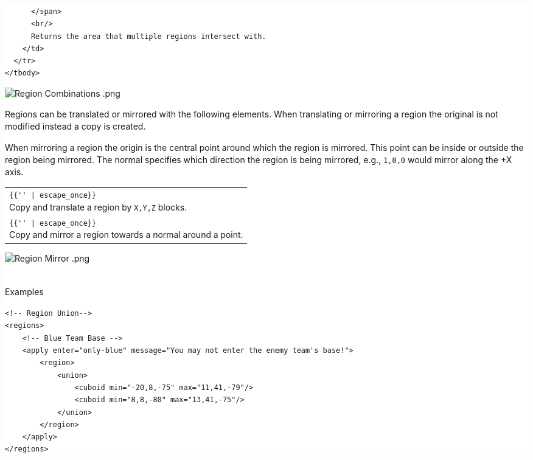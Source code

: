           </span>
          <br/>
          Returns the area that multiple regions intersect with.
        </td>
      </tr>
    </tbody>
  </table>
</div>

![Region Combinations .png](/img/regions.png)

Regions can be translated or mirrored with the following elements. When translating or mirroring a region the original is not modified instead a copy is created.

When mirroring a region the origin is the central point around which the region is mirrored. This point can be inside or outside the region being mirrored. The normal specifies which direction the region is being mirrored, e.g., `1,0,0` would mirror along the +X axis.

<div class='table-responsive'>
  <table class='table table-striped table-condensed'>
    <tbody>
      <tr>
        <td>
          <span class='highlight'>
            <code>{{'<translate offset="X,Y,Z"><region id="region1"/></translate>' | escape_once}}</code>
          </span>
          <br/>
          Copy and translate a region by <code>X,Y,Z</code> blocks.
        </td>
      </tr>
      <tr>
        <td>
          <span class='highlight'>
            <code>{{'<mirror normal="1,0,1" origin="100,50,0"><region id="region1"/></mirror>' | escape_once}}</code>
          </span>
          <br/>
          Copy and mirror a region towards a normal around a point.
        </td>
      </tr>
    </tbody>
  </table>
</div>

![Region Mirror .png](/img/region_mirror.png)

<br/>
Examples

    <!-- Region Union-->
    <regions>
        <!-- Blue Team Base -->
        <apply enter="only-blue" message="You may not enter the enemy team's base!">
            <region>
                <union>
                    <cuboid min="-20,8,-75" max="11,41,-79"/>
                    <cuboid min="8,8,-80" max="13,41,-75"/>
                </union>
            </region>
        </apply>
    </regions>
